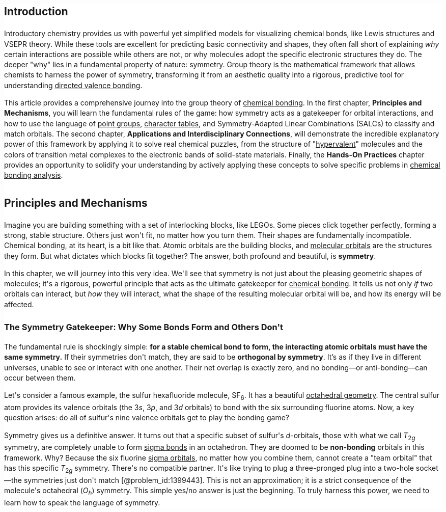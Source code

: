 ## Introduction
Introductory chemistry provides us with powerful yet simplified models for visualizing chemical bonds, like Lewis structures and VSEPR theory. While these tools are excellent for predicting basic connectivity and shapes, they often fall short of explaining *why* certain interactions are possible while others are not, or why molecules adopt the specific electronic structures they do. The deeper "why" lies in a fundamental property of nature: symmetry. Group theory is the mathematical framework that allows chemists to harness the power of symmetry, transforming it from an aesthetic quality into a rigorous, predictive tool for understanding [directed valence bonding](@article_id:202870).

This article provides a comprehensive journey into the group theory of [chemical bonding](@article_id:137722). In the first chapter, **Principles and Mechanisms**, you will learn the fundamental rules of the game: how symmetry acts as a gatekeeper for orbital interactions, and how to use the language of [point groups](@article_id:141962), [character tables](@article_id:146182), and Symmetry-Adapted Linear Combinations (SALCs) to classify and match orbitals. The second chapter, **Applications and Interdisciplinary Connections**, will demonstrate the incredible explanatory power of this framework by applying it to solve real chemical puzzles, from the structure of "[hypervalent](@article_id:187729)" molecules and the colors of transition metal complexes to the electronic bands of solid-state materials. Finally, the **Hands-On Practices** chapter provides an opportunity to solidify your understanding by actively applying these concepts to solve specific problems in [chemical bonding analysis](@article_id:197418).

## Principles and Mechanisms

Imagine you are building something with a set of interlocking blocks, like LEGOs. Some pieces click together perfectly, forming a strong, stable structure. Others just won't fit, no matter how you turn them. Their shapes are fundamentally incompatible. Chemical bonding, at its heart, is a bit like that. Atomic orbitals are the building blocks, and [molecular orbitals](@article_id:265736) are the structures they form. But what dictates which blocks fit together? The answer, both profound and beautiful, is **symmetry**.

In this chapter, we will journey into this very idea. We'll see that symmetry is not just about the pleasing geometric shapes of molecules; it's a rigorous, powerful principle that acts as the ultimate gatekeeper for [chemical bonding](@article_id:137722). It tells us not only *if* two orbitals can interact, but *how* they will interact, what the shape of the resulting molecular orbital will be, and how its energy will be affected.

### The Symmetry Gatekeeper: Why Some Bonds Form and Others Don't

The fundamental rule is shockingly simple: **for a stable chemical bond to form, the interacting atomic orbitals must have the same symmetry.** If their symmetries don't match, they are said to be **orthogonal by symmetry**. It’s as if they live in different universes, unable to see or interact with one another. Their net overlap is exactly zero, and no bonding—or anti-bonding—can occur between them.

Let's consider a famous example, the sulfur hexafluoride molecule, $\text{SF}_6$. It has a beautiful [octahedral geometry](@article_id:143198). The central sulfur atom provides its valence orbitals (the $3s$, $3p$, and $3d$ orbitals) to bond with the six surrounding fluorine atoms. Now, a key question arises: do all of sulfur's nine valence orbitals get to play the bonding game?

Symmetry gives us a definitive answer. It turns out that a specific subset of sulfur's $d$-orbitals, those with what we call $T_{2g}$ symmetry, are completely unable to form [sigma bonds](@article_id:273464) in an octahedron. They are doomed to be **non-bonding** orbitals in this framework. Why? Because the six fluorine [sigma orbitals](@article_id:165465), no matter how you combine them, cannot create a "team orbital" that has this specific $T_{2g}$ symmetry. There's no compatible partner. It's like trying to plug a three-pronged plug into a two-hole socket—the symmetries just don't match [@problem_id:1399443]. This is not an approximation; it is a strict consequence of the molecule's octahedral ($O_h$) symmetry. This simple yes/no answer is just the beginning. To truly harness this power, we need to learn how to speak the language of symmetry.
